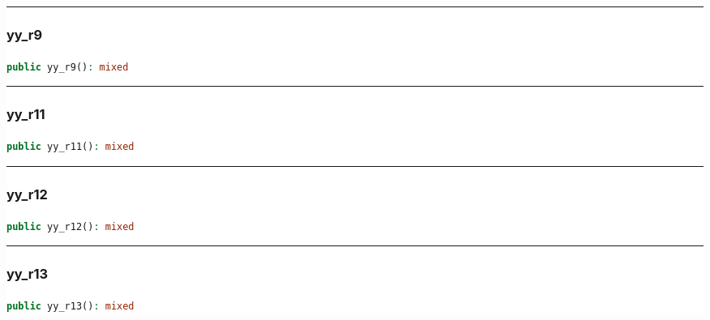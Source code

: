 


***

### yy_r9



```php
public yy_r9(): mixed
```












***

### yy_r11



```php
public yy_r11(): mixed
```












***

### yy_r12



```php
public yy_r12(): mixed
```












***

### yy_r13



```php
public yy_r13(): mixed
```
